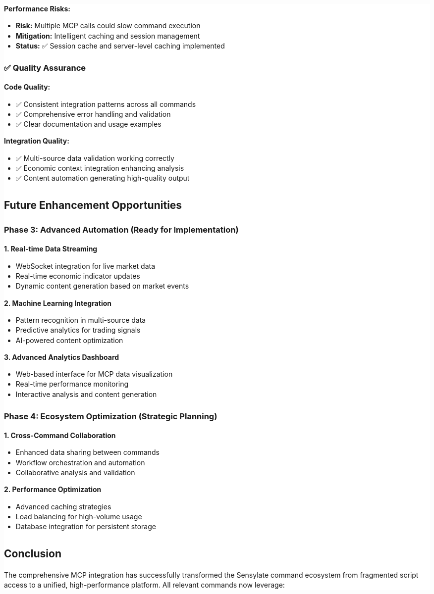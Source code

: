 **Performance Risks:**
- **Risk:** Multiple MCP calls could slow command execution
- **Mitigation:** Intelligent caching and session management
- **Status:** ✅ Session cache and server-level caching implemented

### ✅ Quality Assurance

**Code Quality:**
- ✅ Consistent integration patterns across all commands
- ✅ Comprehensive error handling and validation
- ✅ Clear documentation and usage examples

**Integration Quality:**
- ✅ Multi-source data validation working correctly
- ✅ Economic context integration enhancing analysis
- ✅ Content automation generating high-quality output

## Future Enhancement Opportunities

### Phase 3: Advanced Automation (Ready for Implementation)

**1. Real-time Data Streaming**
- WebSocket integration for live market data
- Real-time economic indicator updates
- Dynamic content generation based on market events

**2. Machine Learning Integration**
- Pattern recognition in multi-source data
- Predictive analytics for trading signals
- AI-powered content optimization

**3. Advanced Analytics Dashboard**
- Web-based interface for MCP data visualization
- Real-time performance monitoring
- Interactive analysis and content generation

### Phase 4: Ecosystem Optimization (Strategic Planning)

**1. Cross-Command Collaboration**
- Enhanced data sharing between commands
- Workflow orchestration and automation
- Collaborative analysis and validation

**2. Performance Optimization**
- Advanced caching strategies
- Load balancing for high-volume usage
- Database integration for persistent storage

## Conclusion

The comprehensive MCP integration has successfully transformed the Sensylate command ecosystem from fragmented script access to a unified, high-performance platform. All relevant commands now leverage:
